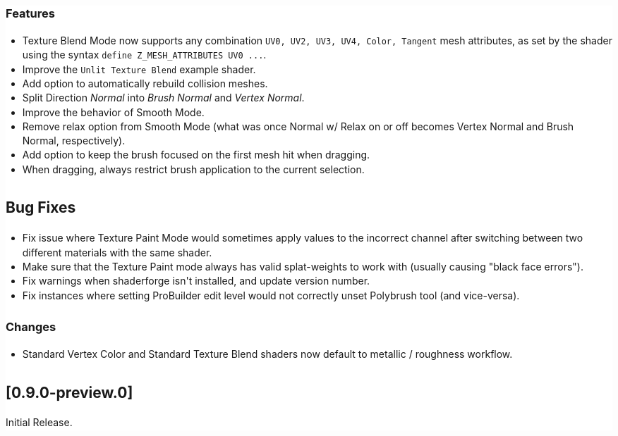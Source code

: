 ### Features

- Texture Blend Mode now supports any combination `UV0, UV2, UV3, UV4, Color, Tangent` mesh attributes, as set by the shader using the syntax `define Z_MESH_ATTRIBUTES UV0 ...`.
- Improve the `Unlit Texture Blend` example shader.
- Add option to automatically rebuild collision meshes.
- Split Direction *Normal* into *Brush Normal* and *Vertex Normal*.
- Improve the behavior of Smooth Mode.
- Remove relax option from Smooth Mode (what was once Normal w/ Relax on or off becomes Vertex Normal and Brush Normal, respectively).
- Add option to keep the brush focused on the first mesh hit when dragging.
- When dragging, always restrict brush application to the current selection.

## Bug Fixes

- Fix issue where Texture Paint Mode would sometimes apply values to the incorrect channel after switching between two different materials with the same shader.
- Make sure that the Texture Paint mode always has valid splat-weights to work with (usually causing "black face errors").
- Fix warnings when shaderforge isn't installed, and update version number.
- Fix instances where setting ProBuilder edit level would not correctly unset Polybrush tool (and vice-versa).

### Changes

- Standard Vertex Color and Standard Texture Blend shaders now default to metallic / roughness workflow.

## [0.9.0-preview.0]

Initial Release.
